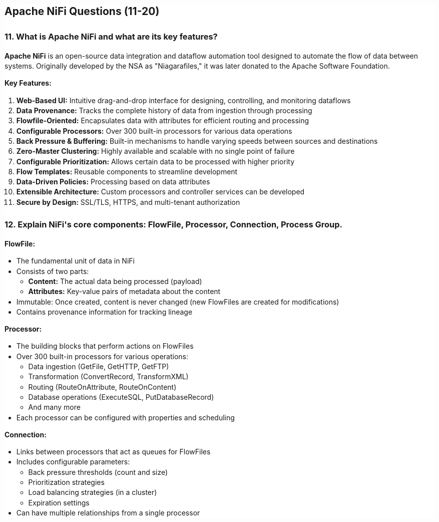 ## Apache NiFi Questions (11-20)

### 11. What is Apache NiFi and what are its key features?

**Apache NiFi** is an open-source data integration and dataflow automation tool designed to automate the flow of data between systems. Originally developed by the NSA as "Niagarafiles," it was later donated to the Apache Software Foundation.

**Key Features:**
1. **Web-Based UI:** Intuitive drag-and-drop interface for designing, controlling, and monitoring dataflows
2. **Data Provenance:** Tracks the complete history of data from ingestion through processing
3. **Flowfile-Oriented:** Encapsulates data with attributes for efficient routing and processing
4. **Configurable Processors:** Over 300 built-in processors for various data operations
5. **Back Pressure & Buffering:** Built-in mechanisms to handle varying speeds between sources and destinations
6. **Zero-Master Clustering:** Highly available and scalable with no single point of failure
7. **Configurable Prioritization:** Allows certain data to be processed with higher priority
8. **Flow Templates:** Reusable components to streamline development
9. **Data-Driven Policies:** Processing based on data attributes
10. **Extensible Architecture:** Custom processors and controller services can be developed
11. **Secure by Design:** SSL/TLS, HTTPS, and multi-tenant authorization

### 12. Explain NiFi's core components: FlowFile, Processor, Connection, Process Group.

**FlowFile:**
- The fundamental unit of data in NiFi
- Consists of two parts:
  - **Content:** The actual data being processed (payload)
  - **Attributes:** Key-value pairs of metadata about the content
- Immutable: Once created, content is never changed (new FlowFiles are created for modifications)
- Contains provenance information for tracking lineage

**Processor:**
- The building blocks that perform actions on FlowFiles
- Over 300 built-in processors for various operations:
  - Data ingestion (GetFile, GetHTTP, GetFTP)
  - Transformation (ConvertRecord, TransformXML)
  - Routing (RouteOnAttribute, RouteOnContent)
  - Database operations (ExecuteSQL, PutDatabaseRecord)
  - And many more
- Each processor can be configured with properties and scheduling

**Connection:**
- Links between processors that act as queues for FlowFiles
- Includes configurable parameters:
  - Back pressure thresholds (count and size)
  - Prioritization strategies
  - Load balancing strategies (in a cluster)
  - Expiration settings
- Can have multiple relationships from a single processor
